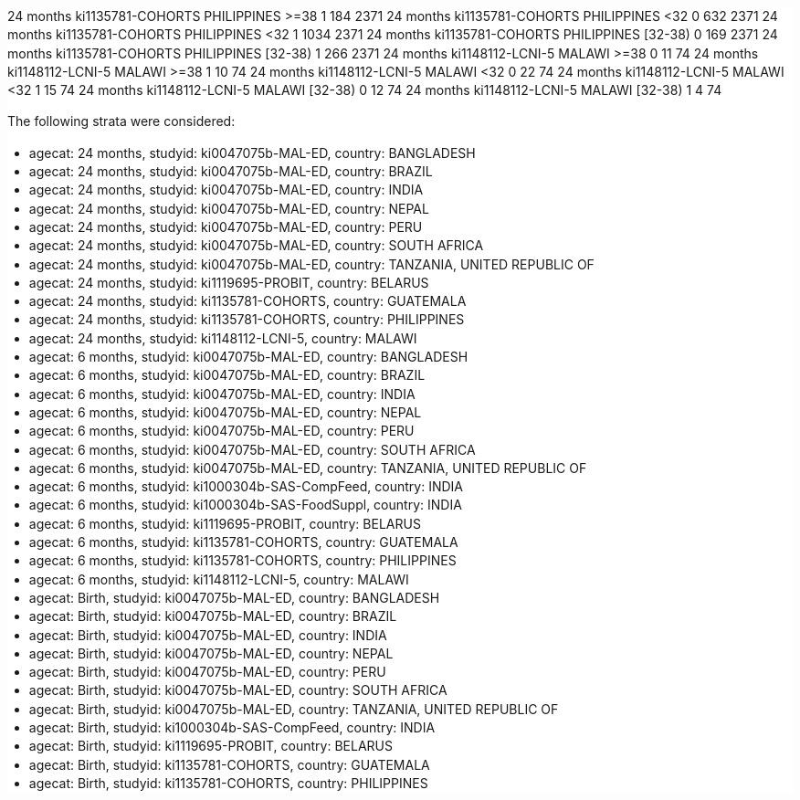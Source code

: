 24 months   ki1135781-COHORTS          PHILIPPINES                    >=38             1      184    2371
24 months   ki1135781-COHORTS          PHILIPPINES                    <32              0      632    2371
24 months   ki1135781-COHORTS          PHILIPPINES                    <32              1     1034    2371
24 months   ki1135781-COHORTS          PHILIPPINES                    [32-38)          0      169    2371
24 months   ki1135781-COHORTS          PHILIPPINES                    [32-38)          1      266    2371
24 months   ki1148112-LCNI-5           MALAWI                         >=38             0       11      74
24 months   ki1148112-LCNI-5           MALAWI                         >=38             1       10      74
24 months   ki1148112-LCNI-5           MALAWI                         <32              0       22      74
24 months   ki1148112-LCNI-5           MALAWI                         <32              1       15      74
24 months   ki1148112-LCNI-5           MALAWI                         [32-38)          0       12      74
24 months   ki1148112-LCNI-5           MALAWI                         [32-38)          1        4      74


The following strata were considered:

* agecat: 24 months, studyid: ki0047075b-MAL-ED, country: BANGLADESH
* agecat: 24 months, studyid: ki0047075b-MAL-ED, country: BRAZIL
* agecat: 24 months, studyid: ki0047075b-MAL-ED, country: INDIA
* agecat: 24 months, studyid: ki0047075b-MAL-ED, country: NEPAL
* agecat: 24 months, studyid: ki0047075b-MAL-ED, country: PERU
* agecat: 24 months, studyid: ki0047075b-MAL-ED, country: SOUTH AFRICA
* agecat: 24 months, studyid: ki0047075b-MAL-ED, country: TANZANIA, UNITED REPUBLIC OF
* agecat: 24 months, studyid: ki1119695-PROBIT, country: BELARUS
* agecat: 24 months, studyid: ki1135781-COHORTS, country: GUATEMALA
* agecat: 24 months, studyid: ki1135781-COHORTS, country: PHILIPPINES
* agecat: 24 months, studyid: ki1148112-LCNI-5, country: MALAWI
* agecat: 6 months, studyid: ki0047075b-MAL-ED, country: BANGLADESH
* agecat: 6 months, studyid: ki0047075b-MAL-ED, country: BRAZIL
* agecat: 6 months, studyid: ki0047075b-MAL-ED, country: INDIA
* agecat: 6 months, studyid: ki0047075b-MAL-ED, country: NEPAL
* agecat: 6 months, studyid: ki0047075b-MAL-ED, country: PERU
* agecat: 6 months, studyid: ki0047075b-MAL-ED, country: SOUTH AFRICA
* agecat: 6 months, studyid: ki0047075b-MAL-ED, country: TANZANIA, UNITED REPUBLIC OF
* agecat: 6 months, studyid: ki1000304b-SAS-CompFeed, country: INDIA
* agecat: 6 months, studyid: ki1000304b-SAS-FoodSuppl, country: INDIA
* agecat: 6 months, studyid: ki1119695-PROBIT, country: BELARUS
* agecat: 6 months, studyid: ki1135781-COHORTS, country: GUATEMALA
* agecat: 6 months, studyid: ki1135781-COHORTS, country: PHILIPPINES
* agecat: 6 months, studyid: ki1148112-LCNI-5, country: MALAWI
* agecat: Birth, studyid: ki0047075b-MAL-ED, country: BANGLADESH
* agecat: Birth, studyid: ki0047075b-MAL-ED, country: BRAZIL
* agecat: Birth, studyid: ki0047075b-MAL-ED, country: INDIA
* agecat: Birth, studyid: ki0047075b-MAL-ED, country: NEPAL
* agecat: Birth, studyid: ki0047075b-MAL-ED, country: PERU
* agecat: Birth, studyid: ki0047075b-MAL-ED, country: SOUTH AFRICA
* agecat: Birth, studyid: ki0047075b-MAL-ED, country: TANZANIA, UNITED REPUBLIC OF
* agecat: Birth, studyid: ki1000304b-SAS-CompFeed, country: INDIA
* agecat: Birth, studyid: ki1119695-PROBIT, country: BELARUS
* agecat: Birth, studyid: ki1135781-COHORTS, country: GUATEMALA
* agecat: Birth, studyid: ki1135781-COHORTS, country: PHILIPPINES

